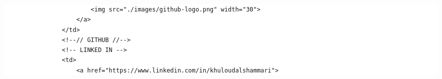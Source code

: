                             <img src="./images/github-logo.png" width="30">
                        </a>
                    </td>
                    <!--// GITHUB //-->
                    <!-- LINKED IN -->
                    <td>
                        <a href="https://www.linkedin.com/in/khuloudalshammari">